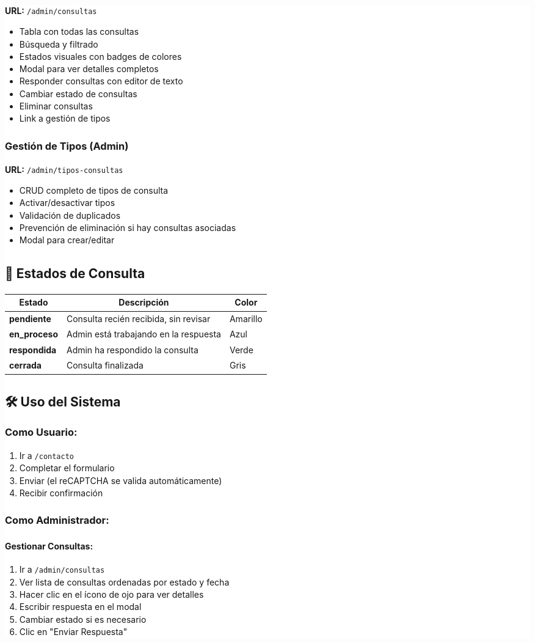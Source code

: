 **URL:** `/admin/consultas`

- Tabla con todas las consultas
- Búsqueda y filtrado
- Estados visuales con badges de colores
- Modal para ver detalles completos
- Responder consultas con editor de texto
- Cambiar estado de consultas
- Eliminar consultas
- Link a gestión de tipos

### Gestión de Tipos (Admin)

**URL:** `/admin/tipos-consultas`

- CRUD completo de tipos de consulta
- Activar/desactivar tipos
- Validación de duplicados
- Prevención de eliminación si hay consultas asociadas
- Modal para crear/editar

## 🔔 Estados de Consulta

| Estado         | Descripción                           | Color    |
| -------------- | ------------------------------------- | -------- |
| **pendiente**  | Consulta recién recibida, sin revisar | Amarillo |
| **en_proceso** | Admin está trabajando en la respuesta | Azul     |
| **respondida** | Admin ha respondido la consulta       | Verde    |
| **cerrada**    | Consulta finalizada                   | Gris     |

## 🛠️ Uso del Sistema

### Como Usuario:

1. Ir a `/contacto`
2. Completar el formulario
3. Enviar (el reCAPTCHA se valida automáticamente)
4. Recibir confirmación

### Como Administrador:

#### Gestionar Consultas:

1. Ir a `/admin/consultas`
2. Ver lista de consultas ordenadas por estado y fecha
3. Hacer clic en el ícono de ojo para ver detalles
4. Escribir respuesta en el modal
5. Cambiar estado si es necesario
6. Clic en "Enviar Respuesta"

